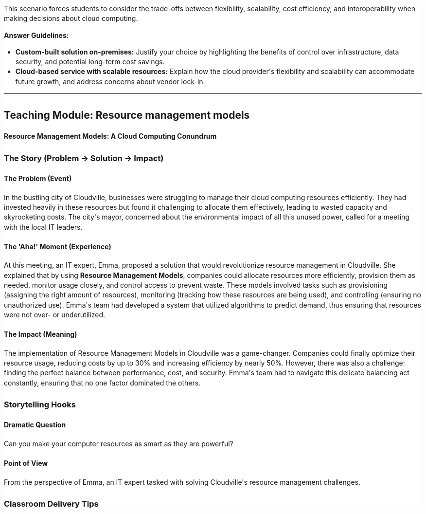 This scenario forces students to consider the trade-offs between flexibility, scalability, cost efficiency, and interoperability when making decisions about cloud computing.

**Answer Guidelines:**

*   **Custom-built solution on-premises:** Justify your choice by highlighting the benefits of control over infrastructure, data security, and potential long-term cost savings.
*   **Cloud-based service with scalable resources:** Explain how the cloud provider's flexibility and scalability can accommodate future growth, and address concerns about vendor lock-in.


---

## Teaching Module: Resource management models
**Resource Management Models: A Cloud Computing Conundrum**

### The Story (Problem -> Solution -> Impact)

#### The Problem (Event)
In the bustling city of Cloudville, businesses were struggling to manage their cloud computing resources efficiently. They had invested heavily in these resources but found it challenging to allocate them effectively, leading to wasted capacity and skyrocketing costs. The city's mayor, concerned about the environmental impact of all this unused power, called for a meeting with the local IT leaders.

#### The 'Aha!' Moment (Experience)
At this meeting, an IT expert, Emma, proposed a solution that would revolutionize resource management in Cloudville. She explained that by using **Resource Management Models**, companies could allocate resources more efficiently, provision them as needed, monitor usage closely, and control access to prevent waste. These models involved tasks such as provisioning (assigning the right amount of resources), monitoring (tracking how these resources are being used), and controlling (ensuring no unauthorized use). Emma's team had developed a system that utilized algorithms to predict demand, thus ensuring that resources were not over- or underutilized.

#### The Impact (Meaning)
The implementation of Resource Management Models in Cloudville was a game-changer. Companies could finally optimize their resource usage, reducing costs by up to 30% and increasing efficiency by nearly 50%. However, there was also a challenge: finding the perfect balance between performance, cost, and security. Emma's team had to navigate this delicate balancing act constantly, ensuring that no one factor dominated the others.

### Storytelling Hooks

#### Dramatic Question
Can you make your computer resources as smart as they are powerful?

#### Point of View
From the perspective of Emma, an IT expert tasked with solving Cloudville's resource management challenges.

### Classroom Delivery Tips
